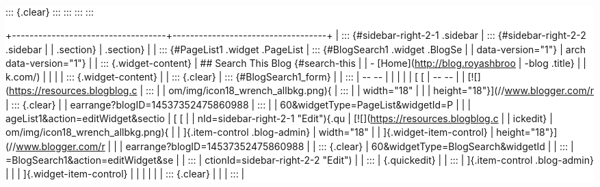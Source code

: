 ::: {.clear}
:::
:::
:::
:::

+-----------------------------------+-----------------------------------+
| ::: {#sidebar-right-2-1 .sidebar  | ::: {#sidebar-right-2-2 .sidebar  |
| .section}                         | .section}                         |
| ::: {#PageList1 .widget .PageList | ::: {#BlogSearch1 .widget .BlogSe |
|  data-version="1"}                | arch data-version="1"}            |
| ::: {.widget-content}             | ## Search This Blog {#search-this |
| -   [Home](http://blog.royashbroo | -blog .title}                     |
| k.com/)                           |                                   |
|                                   | ::: {.widget-content}             |
| ::: {.clear}                      | ::: {#BlogSearch1_form}           |
| :::                               |   -- --                           |
|                                   |                                   |
| [ [                               |   -- --                           |
| [![](https://resources.blogblog.c | :::                               |
| om/img/icon18_wrench_allbkg.png){ | :::                               |
| width="18"                        |                                   |
| height="18"}](//www.blogger.com/r | ::: {.clear}                      |
| earrange?blogID=14537352475860988 | :::                               |
| 60&widgetType=PageList&widgetId=P |                                   |
| ageList1&action=editWidget&sectio | [ [                               |
| nId=sidebar-right-2-1 "Edit"){.qu | [![](https://resources.blogblog.c |
| ickedit}                          | om/img/icon18_wrench_allbkg.png){ |
| ]{.item-control .blog-admin}      | width="18"                        |
| ]{.widget-item-control}           | height="18"}](//www.blogger.com/r |
|                                   | earrange?blogID=14537352475860988 |
| ::: {.clear}                      | 60&widgetType=BlogSearch&widgetId |
| :::                               | =BlogSearch1&action=editWidget&se |
| :::                               | ctionId=sidebar-right-2-2 "Edit") |
| :::                               | {.quickedit}                      |
| :::                               | ]{.item-control .blog-admin}      |
|                                   | ]{.widget-item-control}           |
|                                   |                                   |
|                                   | ::: {.clear}                      |
|                                   | :::                               |